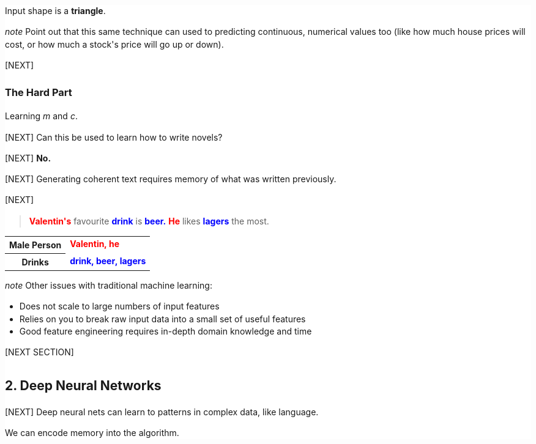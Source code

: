 Input shape is a **triangle**.

_note_
Point out that this same technique can used to predicting continuous, numerical
values too (like how much house prices will cost, or how much a stock's price
will go up or down).

[NEXT]
### The Hard Part

Learning $m$ and $c$.

[NEXT]
Can this be used to learn how to write novels?

[NEXT]
**No.**

[NEXT]
Generating coherent text requires memory of what was written previously.

[NEXT]
> <span style="font-weight: bold; color: red">Valentin's</span> favourite
> <span style="font-weight: bold; color: blue">drink</span> is
> <span style="font-weight: bold; color: blue">beer.</span>
> <span style="font-weight: bold; color: red">He</span> likes
> <span style="font-weight: bold; color: blue">lagers</span> the most.

<table>
  <tr>
    <th>Male Person</th>
    <td><span style="font-weight: bold; color: red">Valentin, he</span></td>
  </tr>
  <tr>
    <th>Drinks</th>
    <td><span style="font-weight: bold; color: blue">drink, beer, lagers</span></td>
  </tr>
  <tr>
  </tr>
</table>

_note_
Other issues with traditional machine learning:

* Does not scale to large numbers of input features
* Relies on you to break raw input data into a small set of useful features
* Good feature engineering requires in-depth domain knowledge and time


[NEXT SECTION]
## 2. Deep Neural Networks

[NEXT]
Deep neural nets can learn to patterns in complex data, like language.

We can encode memory into the algorithm.
